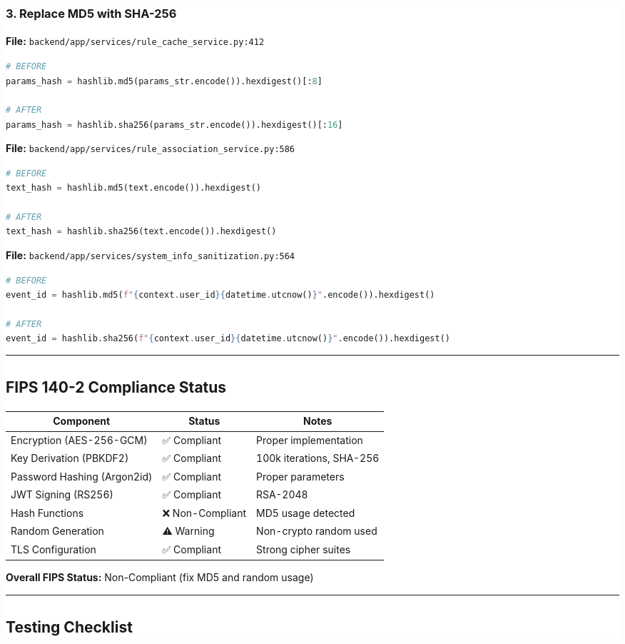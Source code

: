 ### 3. Replace MD5 with SHA-256

**File:** `backend/app/services/rule_cache_service.py:412`
```python
# BEFORE
params_hash = hashlib.md5(params_str.encode()).hexdigest()[:8]

# AFTER
params_hash = hashlib.sha256(params_str.encode()).hexdigest()[:16]
```

**File:** `backend/app/services/rule_association_service.py:586`
```python
# BEFORE
text_hash = hashlib.md5(text.encode()).hexdigest()

# AFTER
text_hash = hashlib.sha256(text.encode()).hexdigest()
```

**File:** `backend/app/services/system_info_sanitization.py:564`
```python
# BEFORE
event_id = hashlib.md5(f"{context.user_id}{datetime.utcnow()}".encode()).hexdigest()

# AFTER
event_id = hashlib.sha256(f"{context.user_id}{datetime.utcnow()}".encode()).hexdigest()
```

---

## FIPS 140-2 Compliance Status

| Component | Status | Notes |
|-----------|--------|-------|
| Encryption (AES-256-GCM) | ✅ Compliant | Proper implementation |
| Key Derivation (PBKDF2) | ✅ Compliant | 100k iterations, SHA-256 |
| Password Hashing (Argon2id) | ✅ Compliant | Proper parameters |
| JWT Signing (RS256) | ✅ Compliant | RSA-2048 |
| Hash Functions | ❌ Non-Compliant | MD5 usage detected |
| Random Generation | ⚠️ Warning | Non-crypto random used |
| TLS Configuration | ✅ Compliant | Strong cipher suites |

**Overall FIPS Status:** Non-Compliant (fix MD5 and random usage)

---

## Testing Checklist
